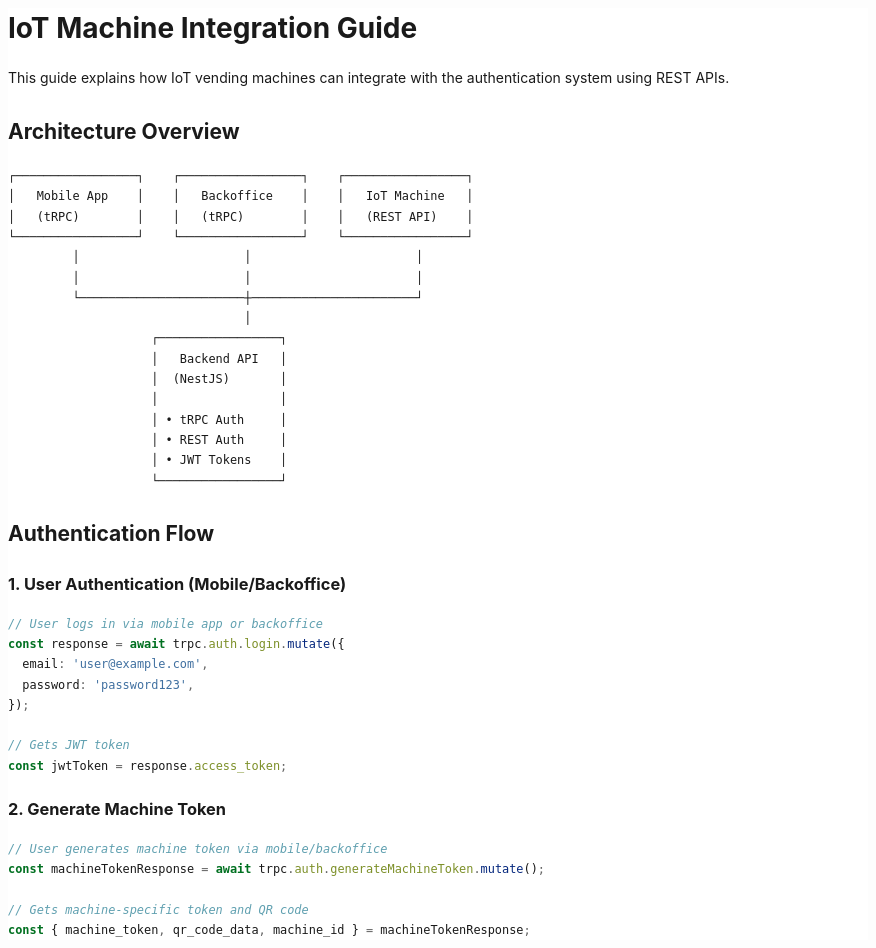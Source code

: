 # IoT Machine Integration Guide

This guide explains how IoT vending machines can integrate with the authentication system using REST APIs.

## Architecture Overview

```
┌─────────────────┐    ┌─────────────────┐    ┌─────────────────┐
│   Mobile App    │    │   Backoffice    │    │   IoT Machine   │
│   (tRPC)        │    │   (tRPC)        │    │   (REST API)    │
└─────────────────┘    └─────────────────┘    └─────────────────┘
         │                       │                       │
         │                       │                       │
         └───────────────────────┼───────────────────────┘
                                 │
                    ┌─────────────────┐
                    │   Backend API   │
                    │  (NestJS)       │
                    │                 │
                    │ • tRPC Auth     │
                    │ • REST Auth     │
                    │ • JWT Tokens    │
                    └─────────────────┘
```

## Authentication Flow

### 1. User Authentication (Mobile/Backoffice)

```typescript
// User logs in via mobile app or backoffice
const response = await trpc.auth.login.mutate({
  email: 'user@example.com',
  password: 'password123',
});

// Gets JWT token
const jwtToken = response.access_token;
```

### 2. Generate Machine Token

```typescript
// User generates machine token via mobile/backoffice
const machineTokenResponse = await trpc.auth.generateMachineToken.mutate();

// Gets machine-specific token and QR code
const { machine_token, qr_code_data, machine_id } = machineTokenResponse;
```
